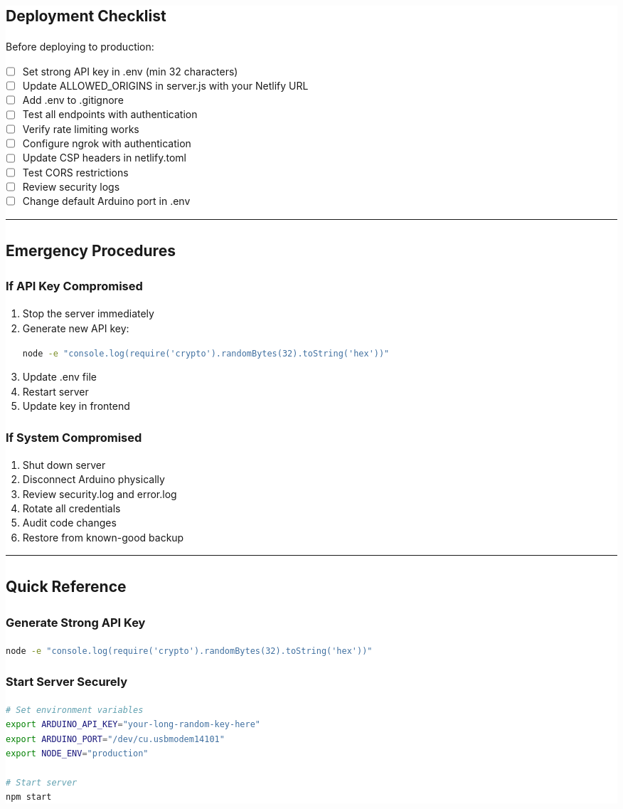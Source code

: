 
## Deployment Checklist

Before deploying to production:

- [ ] Set strong API key in .env (min 32 characters)
- [ ] Update ALLOWED_ORIGINS in server.js with your Netlify URL
- [ ] Add .env to .gitignore
- [ ] Test all endpoints with authentication
- [ ] Verify rate limiting works
- [ ] Configure ngrok with authentication
- [ ] Update CSP headers in netlify.toml
- [ ] Test CORS restrictions
- [ ] Review security logs
- [ ] Change default Arduino port in .env

---

## Emergency Procedures

### If API Key Compromised
1. Stop the server immediately
2. Generate new API key:
   ```bash
   node -e "console.log(require('crypto').randomBytes(32).toString('hex'))"
   ```
3. Update .env file
4. Restart server
5. Update key in frontend

### If System Compromised
1. Shut down server
2. Disconnect Arduino physically
3. Review security.log and error.log
4. Rotate all credentials
5. Audit code changes
6. Restore from known-good backup

---

## Quick Reference

### Generate Strong API Key
```bash
node -e "console.log(require('crypto').randomBytes(32).toString('hex'))"
```

### Start Server Securely
```bash
# Set environment variables
export ARDUINO_API_KEY="your-long-random-key-here"
export ARDUINO_PORT="/dev/cu.usbmodem14101"
export NODE_ENV="production"

# Start server
npm start
```
